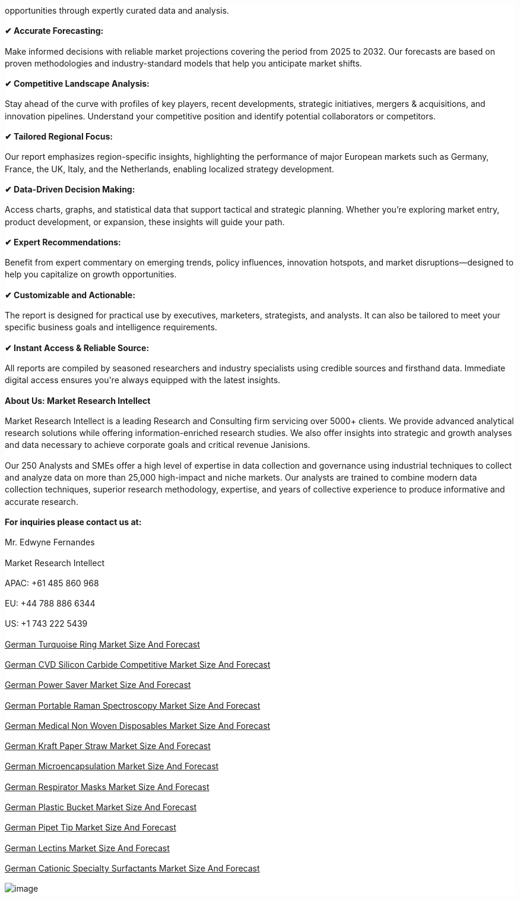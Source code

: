 opportunities through expertly curated data and analysis.</p><p><strong>✔ Accurate Forecasting:</strong></p><p>Make informed decisions with reliable market projections covering the period from 2025 to 2032. Our forecasts are based on proven methodologies and industry-standard models that help you anticipate market shifts.</p><p><strong>✔ Competitive Landscape Analysis:</strong></p><p>Stay ahead of the curve with profiles of key players, recent developments, strategic initiatives, mergers &amp; acquisitions, and innovation pipelines. Understand your competitive position and identify potential collaborators or competitors.</p><p><strong>✔ Tailored Regional Focus:</strong></p><p>Our report emphasizes region-specific insights, highlighting the performance of major European markets such as Germany, France, the UK, Italy, and the Netherlands, enabling localized strategy development.</p><p><strong>✔ Data-Driven Decision Making:</strong></p><p>Access charts, graphs, and statistical data that support tactical and strategic planning. Whether you&rsquo;re exploring market entry, product development, or expansion, these insights will guide your path.</p><p><strong>✔ Expert Recommendations:</strong></p><p>Benefit from expert commentary on emerging trends, policy influences, innovation hotspots, and market disruptions&mdash;designed to help you capitalize on growth opportunities.</p><p><strong>✔ Customizable and Actionable:</strong></p><p>The report is designed for practical use by executives, marketers, strategists, and analysts. It can also be tailored to meet your specific business goals and intelligence requirements.</p><p><strong>✔ Instant Access &amp; Reliable Source:</strong></p><p>All reports are compiled by seasoned researchers and industry specialists using credible sources and firsthand data. Immediate digital access ensures you're always equipped with the latest insights.</p><p><strong><span class="font-[700]">About Us: Market Research Intellect</span></strong></p><p><span class="">Market Research Intellect is a leading Research and Consulting firm servicing over 5000+ clients. We provide advanced analytical research solutions while offering information-enriched research studies.&nbsp;</span>We also offer insights into strategic and growth analyses and data necessary to achieve corporate goals and critical revenue Janisions.</p><p><span class="">Our 250 Analysts and SMEs offer a high level of expertise in data collection and governance using industrial techniques to collect and analyze data on more than 25,000 high-impact and niche markets. Our analysts are trained to combine modern data collection techniques, superior research methodology, expertise, and years of collective experience to produce informative and accurate research.</span></p><p><strong>For inquiries please contact us at:</strong></p><p>Mr. Edwyne Fernandes</p><p>Market Research Intellect</p><p>APAC: +61 485 860 968</p><p>EU: +44 788 886 6344</p><p>US: +1 743 222 5439</p><p><a href="https://github.com/rjtechintelligence/04/blob/main/Turquoise-Ring-Market/China-Turquoise-Ring-Market.md">German Turquoise Ring Market Size And Forecast</a></p><p><a href="https://github.com/rjtechintelligence/01/blob/main/CVD-Silicon-Carbide-Competitive-Market/China-CVD-Silicon-Carbide-Competitive-Market.md">German CVD Silicon Carbide Competitive Market Size And Forecast</a></p><p><a href="https://github.com/rjtechintelligence/02/blob/main/Power-Saver-Market/China-Power-Saver-Market.md">German Power Saver Market Size And Forecast</a></p><p><a href="https://github.com/rjtechintelligence/03/blob/main/Portable-Raman-Spectroscopy-Market/China-Portable-Raman-Spectroscopy-Market.md">German Portable Raman Spectroscopy Market Size And Forecast</a></p><p><a href="https://github.com/rjtechintelligence/01/blob/main/Medical-Non-Woven-Disposables-Market/China-Medical-Non-Woven-Disposables-Market.md">German Medical Non Woven Disposables Market Size And Forecast</a></p><p><a href="https://github.com/rjtechintelligence/02/blob/main/Kraft-Paper-Straw-Market/China-Kraft-Paper-Straw-Market.md">German Kraft Paper Straw Market Size And Forecast</a></p><p><a href="https://github.com/rjtechintelligence/03/blob/main/Microencapsulation-Market/China-Microencapsulation-Market.md">German Microencapsulation Market Size And Forecast</a></p><p><a href="https://github.com/rjtechintelligence/04/blob/main/Respirator-Masks-Market/China-Respirator-Masks-Market.md">German Respirator Masks Market Size And Forecast</a></p><p><a href="https://github.com/rjtechintelligence/01/blob/main/Plastic-Bucket-Market/China-Plastic-Bucket-Market.md">German Plastic Bucket Market Size And Forecast</a></p><p><a href="https://github.com/rjtechintelligence/02/blob/main/Pipet-Tip-Market/China-Pipet-Tip-Market.md">German Pipet Tip Market Size And Forecast</a></p><p><a href="https://github.com/rjtechintelligence/03/blob/main/Lectins-Market/China-Lectins-Market.md">German Lectins Market Size And Forecast</a></p><p><a href="https://github.com/rjtechintelligence/04/blob/main/Cationic-Specialty-Surfactants-Market/China-Cationic-Specialty-Surfactants-Market.md">German Cationic Specialty Surfactants Market Size And Forecast</a></p>
![image](https://github.com/user-attachments/assets/322f3fef-0e4a-409a-800f-5f000af57db5)
